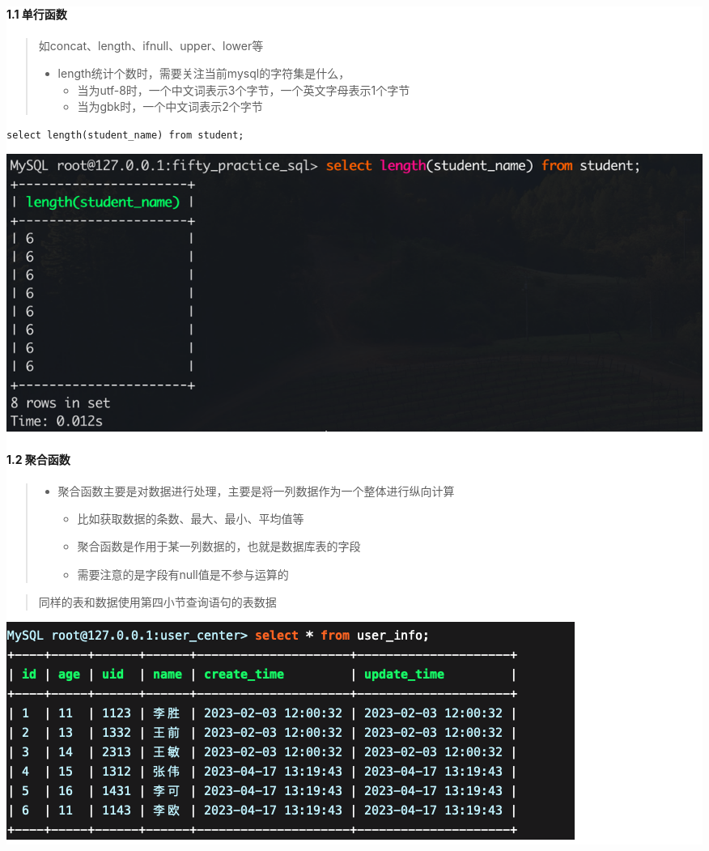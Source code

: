 #### 1.1 单行函数

> 如concat、length、ifnull、upper、lower等
>
> - length统计个数时，需要关注当前mysql的字符集是什么，
>   - 当为utf-8时，一个中文词表示3个字节，一个英文字母表示1个字节
>   - 当为gbk时，一个中文词表示2个字节

```mysql
select length(student_name) from student;
```

![image-20240805162455180](mysql笔记/image-20240805162455180.png)

#### 1.2 聚合函数

> - 聚合函数主要是对数据进行处理，主要是将一列数据作为一个整体进行纵向计算
>
>   - 比如获取数据的条数、最大、最小、平均值等
>
>
>   - 聚合函数是作用于某一列数据的，也就是数据库表的字段
>   - 需要注意的是字段有null值是不参与运算的

> 同样的表和数据使用第四小节查询语句的表数据

![image-20230417132051411](mysql笔记/image-20230417132051411.png)
